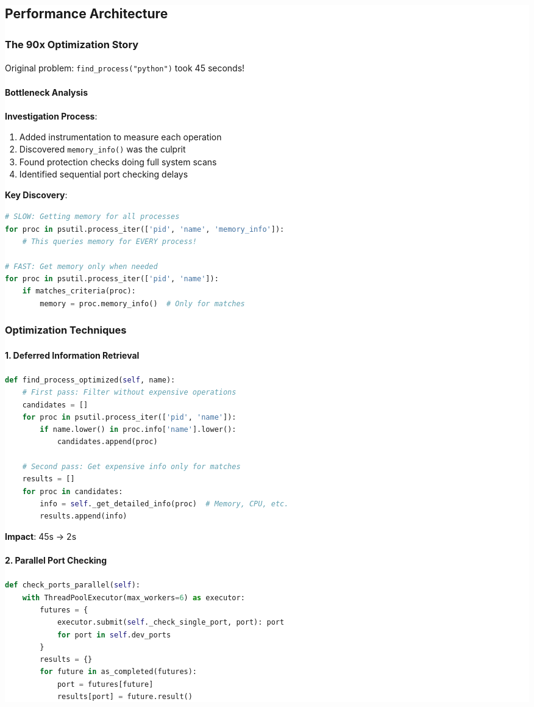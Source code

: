
## Performance Architecture

### The 90x Optimization Story

Original problem: `find_process("python")` took 45 seconds!

#### Bottleneck Analysis

**Investigation Process**:
1. Added instrumentation to measure each operation
2. Discovered `memory_info()` was the culprit
3. Found protection checks doing full system scans
4. Identified sequential port checking delays

**Key Discovery**:
```python
# SLOW: Getting memory for all processes
for proc in psutil.process_iter(['pid', 'name', 'memory_info']):
    # This queries memory for EVERY process!
    
# FAST: Get memory only when needed
for proc in psutil.process_iter(['pid', 'name']):
    if matches_criteria(proc):
        memory = proc.memory_info()  # Only for matches
```

### Optimization Techniques

#### 1. Deferred Information Retrieval

```python
def find_process_optimized(self, name):
    # First pass: Filter without expensive operations
    candidates = []
    for proc in psutil.process_iter(['pid', 'name']):
        if name.lower() in proc.info['name'].lower():
            candidates.append(proc)
    
    # Second pass: Get expensive info only for matches
    results = []
    for proc in candidates:
        info = self._get_detailed_info(proc)  # Memory, CPU, etc.
        results.append(info)
```

**Impact**: 45s → 2s

#### 2. Parallel Port Checking

```python
def check_ports_parallel(self):
    with ThreadPoolExecutor(max_workers=6) as executor:
        futures = {
            executor.submit(self._check_single_port, port): port 
            for port in self.dev_ports
        }
        results = {}
        for future in as_completed(futures):
            port = futures[future]
            results[port] = future.result()
```
